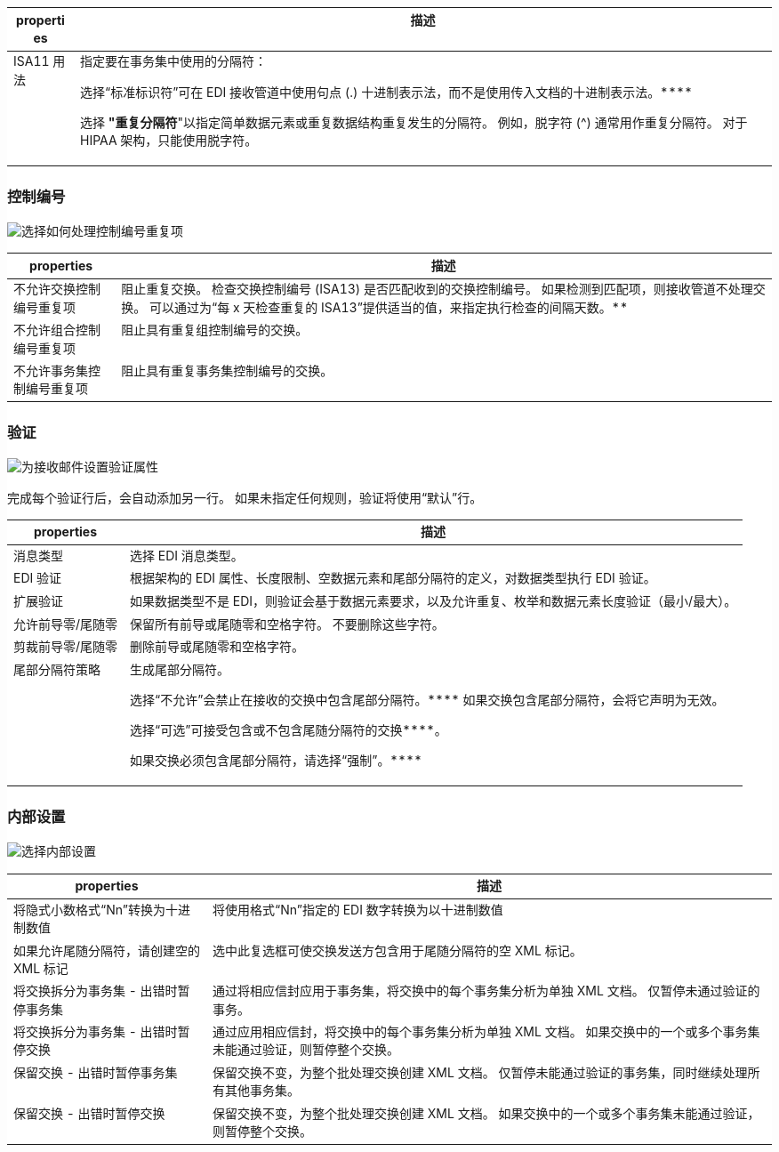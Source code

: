 | properties | 描述 |
| --- | --- |
| ISA11 用法 |指定要在事务集中使用的分隔符： <p>选择“标准标识符”可在 EDI 接收管道中使用句点 (.) 十进制表示法，而不是使用传入文档的十进制表示法。**** <p>选择 **"重复分隔符**"以指定简单数据元素或重复数据结构重复发生的分隔符。 例如，脱字符 (^) 通常用作重复分隔符。 对于 HIPAA 架构，只能使用脱字符。 |

### <a name="control-numbers"></a>控制编号

![选择如何处理控制编号重复项](./media/logic-apps-enterprise-integration-x12/x12-35.png) 

| properties | 描述 |
| --- | --- |
| 不允许交换控制编号重复项 |阻止重复交换。 检查交换控制编号 (ISA13) 是否匹配收到的交换控制编号。 如果检测到匹配项，则接收管道不处理交换。 可以通过为“每 x 天检查重复的 ISA13”提供适当的值，来指定执行检查的间隔天数。** |
| 不允许组合控制编号重复项 |阻止具有重复组控制编号的交换。 |
| 不允许事务集控制编号重复项 |阻止具有重复事务集控制编号的交换。 |

### <a name="validation"></a>验证

![为接收邮件设置验证属性](./media/logic-apps-enterprise-integration-x12/x12-36.png) 

完成每个验证行后，会自动添加另一行。 如果未指定任何规则，验证将使用“默认”行。

| properties | 描述 |
| --- | --- |
| 消息类型 |选择 EDI 消息类型。 |
| EDI 验证 |根据架构的 EDI 属性、长度限制、空数据元素和尾部分隔符的定义，对数据类型执行 EDI 验证。 |
| 扩展验证 |如果数据类型不是 EDI，则验证会基于数据元素要求，以及允许重复、枚举和数据元素长度验证（最小/最大）。 |
| 允许前导零/尾随零 |保留所有前导或尾随零和空格字符。 不要删除这些字符。 |
| 剪裁前导零/尾随零 |删除前导或尾随零和空格字符。 |
| 尾部分隔符策略 |生成尾部分隔符。 <p>选择“不允许”会禁止在接收的交换中包含尾部分隔符。**** 如果交换包含尾部分隔符，会将它声明为无效。 <p>选择“可选”可接受包含或不包含尾随分隔符的交换****。 <p>如果交换必须包含尾部分隔符，请选择“强制”。**** |

### <a name="internal-settings"></a>内部设置

![选择内部设置](./media/logic-apps-enterprise-integration-x12/x12-37.png) 

| properties | 描述 |
| --- | --- |
| 将隐式小数格式“Nn”转换为十进制数值 |将使用格式“Nn”指定的 EDI 数字转换为以十进制数值 |
| 如果允许尾随分隔符，请创建空的 XML 标记 |选中此复选框可使交换发送方包含用于尾随分隔符的空 XML 标记。 |
| 将交换拆分为事务集 - 出错时暂停事务集|通过将相应信封应用于事务集，将交换中的每个事务集分析为单独 XML 文档。 仅暂停未通过验证的事务。 |
| 将交换拆分为事务集 - 出错时暂停交换|通过应用相应信封，将交换中的每个事务集分析为单独 XML 文档。 如果交换中的一个或多个事务集未能通过验证，则暂停整个交换。 | 
| 保留交换 - 出错时暂停事务集 |保留交换不变，为整个批处理交换创建 XML 文档。 仅暂停未能通过验证的事务集，同时继续处理所有其他事务集。 |
| 保留交换 - 出错时暂停交换 |保留交换不变，为整个批处理交换创建 XML 文档。 如果交换中的一个或多个事务集未能通过验证，则暂停整个交换。 |
